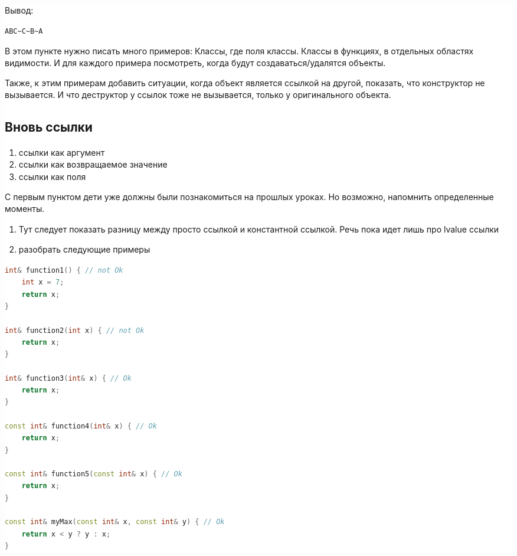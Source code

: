 Вывод:

```
ABC~C~B~A
```

В этом пункте нужно писать много примеров:
Классы, где поля классы. Классы в функциях, в отдельных областях видимости. И для каждого примера посмотреть, когда будут создаваться/удалятся объекты.

Также, к этим примерам добавить ситуации, когда объект является ссылкой на другой, показать, что конструктор не вызывается. И что деструктор у ссылок тоже не вызывается, только у оригинального объекта.

## Вновь ссылки

1. ссылки как аргумент
2. ссылки как возвращаемое значение
3. ссылки как поля

С первым пунктом дети уже должны были познакомиться на прошлых уроках. Но возможно, напомнить определенные моменты.

1. Тут следует показать разницу между просто ссылкой и константной ссылкой. Речь пока идет лишь про lvalue ссылки

2. разобрать следующие примеры

```c++
int& function1() { // not Ok
    int x = 7;
    return x;
}

int& function2(int x) { // not Ok
    return x;
}

int& function3(int& x) { // Ok
    return x;
}

const int& function4(int& x) { // Ok
    return x;
}

const int& function5(const int& x) { // Ok
    return x;
}

const int& myMax(const int& x, const int& y) { // Ok
    return x < y ? y : x;
}
```
